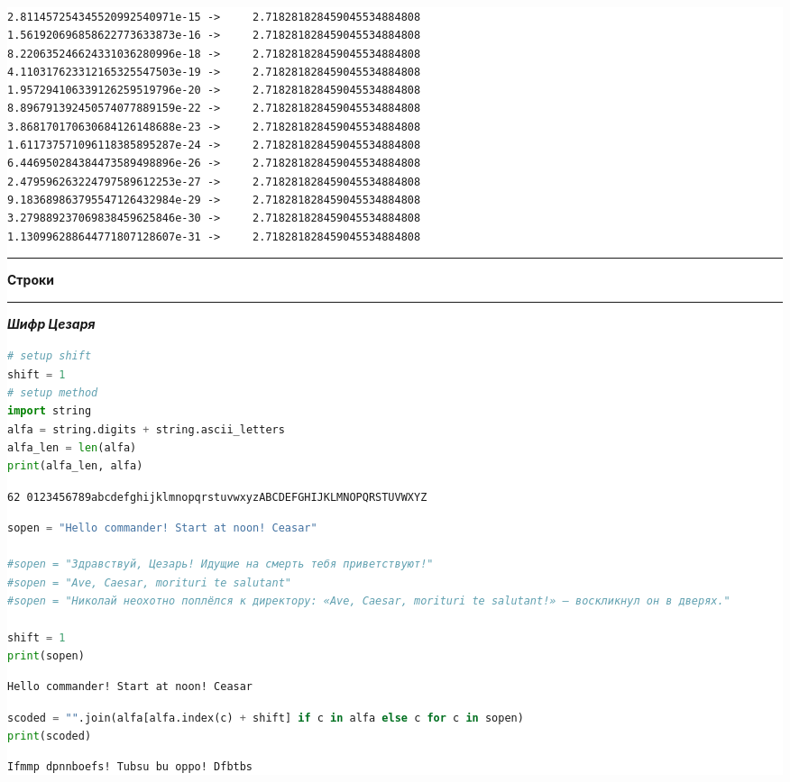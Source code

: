     2.811457254345520992540971e-15 ->     2.718281828459045534884808
    1.561920696858622773633873e-16 ->     2.718281828459045534884808
    8.220635246624331036280996e-18 ->     2.718281828459045534884808
    4.110317623312165325547503e-19 ->     2.718281828459045534884808
    1.957294106339126259519796e-20 ->     2.718281828459045534884808
    8.896791392450574077889159e-22 ->     2.718281828459045534884808
    3.868170170630684126148688e-23 ->     2.718281828459045534884808
    1.611737571096118385895287e-24 ->     2.718281828459045534884808
    6.446950284384473589498896e-26 ->     2.718281828459045534884808
    2.479596263224797589612253e-27 ->     2.718281828459045534884808
    9.183689863795547126432984e-29 ->     2.718281828459045534884808
    3.279889237069838459625846e-30 ->     2.718281828459045534884808
    1.130996288644771807128607e-31 ->     2.718281828459045534884808


---
**Строки** <a name=strings></a>

---
***Шифр Цезаря***


```python
# setup shift
shift = 1
# setup method
import string
alfa = string.digits + string.ascii_letters
alfa_len = len(alfa)
print(alfa_len, alfa)
```

    62 0123456789abcdefghijklmnopqrstuvwxyzABCDEFGHIJKLMNOPQRSTUVWXYZ



```python
sopen = "Hello commander! Start at noon! Ceasar"

#sopen = "Здравствуй, Цезарь! Идущие на смерть тебя приветствуют!"
#sopen = "Ave, Caesar, morituri te salutant"
#sopen = "Николай неохотно поплёлся к директору: «Ave, Caesar, morituri te salutant!» — воскликнул он в дверях."

shift = 1
print(sopen)
```

    Hello commander! Start at noon! Ceasar



```python
scoded = "".join(alfa[alfa.index(c) + shift] if c in alfa else c for c in sopen)
print(scoded)
```

    Ifmmp dpnnboefs! Tubsu bu oppo! Dfbtbs
